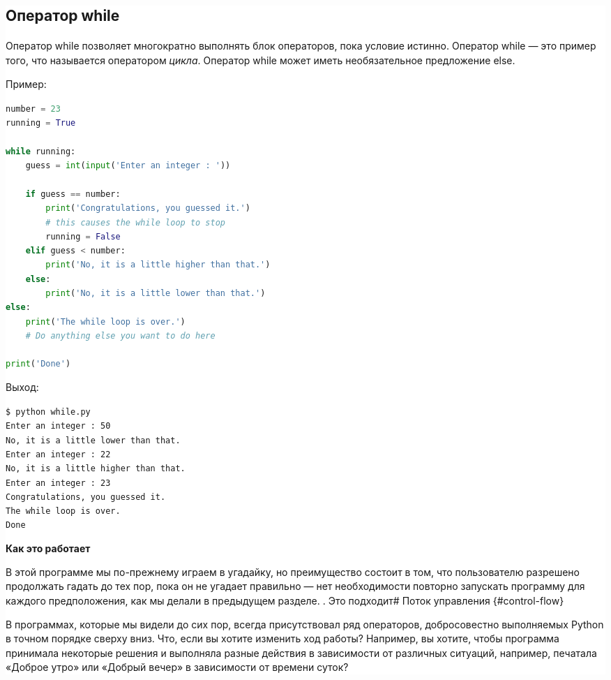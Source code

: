 ## Оператор while

Оператор while позволяет многократно выполнять блок операторов, пока условие истинно. Оператор while — это пример того, что называется оператором *цикла*. Оператор while может иметь необязательное предложение else.

Пример:

```python
number = 23
running = True

while running:
    guess = int(input('Enter an integer : '))

    if guess == number:
        print('Congratulations, you guessed it.')
        # this causes the while loop to stop
        running = False
    elif guess < number:
        print('No, it is a little higher than that.')
    else:
        print('No, it is a little lower than that.')
else:
    print('The while loop is over.')
    # Do anything else you want to do here

print('Done')
```

Выход:

```
$ python while.py
Enter an integer : 50
No, it is a little lower than that.
Enter an integer : 22
No, it is a little higher than that.
Enter an integer : 23
Congratulations, you guessed it.
The while loop is over.
Done
```

**Как это работает**

В этой программе мы по-прежнему играем в угадайку, но преимущество состоит в том, что пользователю разрешено продолжать гадать до тех пор, пока он не угадает правильно — нет необходимости повторно запускать программу для каждого предположения, как мы делали в предыдущем разделе. . Это подходит# Поток управления {#control-flow}

В программах, которые мы видели до сих пор, всегда присутствовал ряд операторов, добросовестно выполняемых Python в точном порядке сверху вниз. Что, если вы хотите изменить ход работы? Например, вы хотите, чтобы программа принимала некоторые решения и выполняла разные действия в зависимости от различных ситуаций, например, печатала «Доброе утро» или «Добрый вечер» в зависимости от времени суток?
